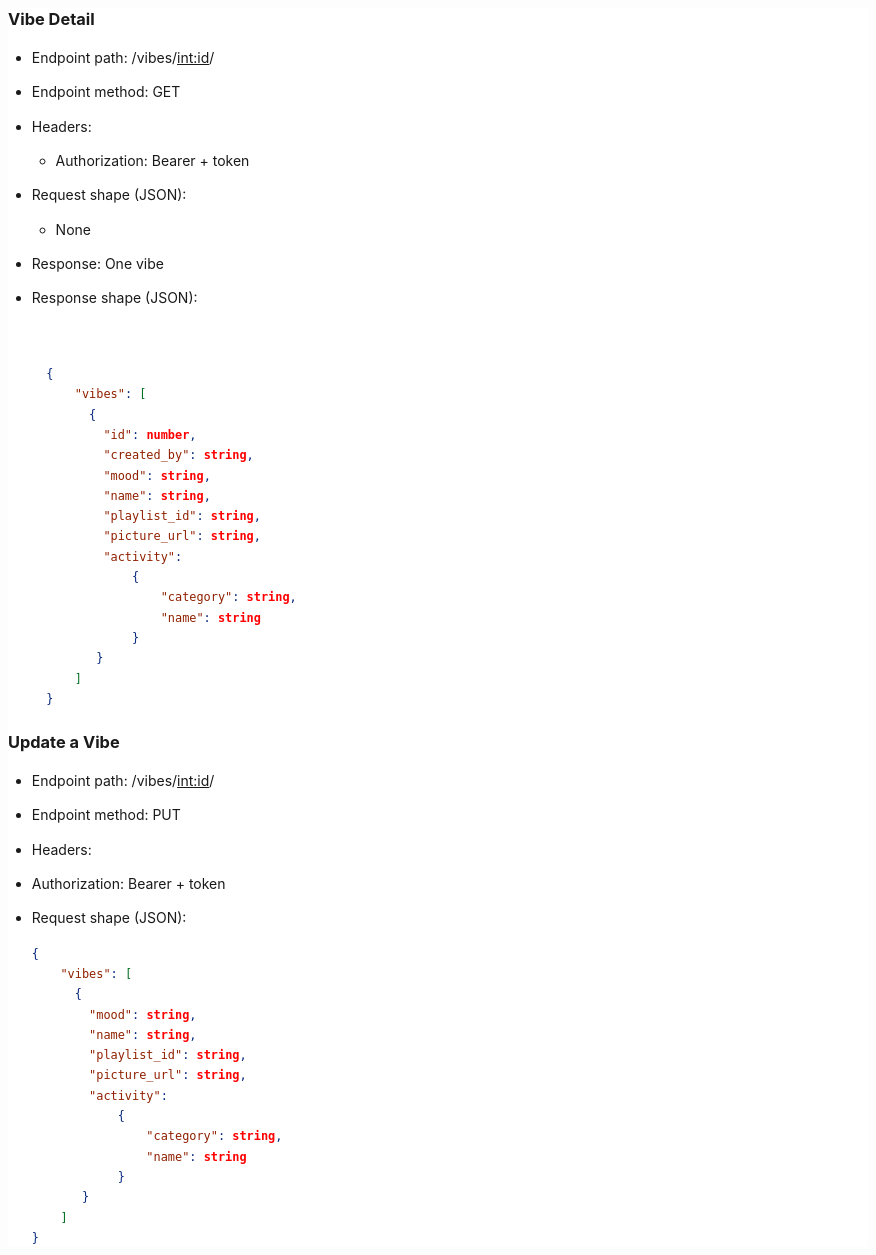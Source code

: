 ### Vibe Detail

-   Endpoint path: /vibes/<int:id>/
-   Endpoint method: GET

-   Headers:

    -   Authorization: Bearer + token

-   Request shape (JSON):

    -   None

-   Response: One vibe
-   Response shape (JSON):

    ```json


      {
          "vibes": [
            {
              "id": number,
              "created_by": string,
              "mood": string,
              "name": string,
              "playlist_id": string,
              "picture_url": string,
              "activity":
                  {
                      "category": string,
                      "name": string
                  }
             }
          ]
      }
    ```

### Update a Vibe

-   Endpoint path: /vibes/<int:id>/
-   Endpoint method: PUT

-   Headers:
-   Authorization: Bearer + token

-   Request shape (JSON):

    ```json (don't need all)
    {
        "vibes": [
          {
            "mood": string,
            "name": string,
            "playlist_id": string,
            "picture_url": string,
            "activity":
                {
                    "category": string,
                    "name": string
                }
           }
        ]
    }
    ```
